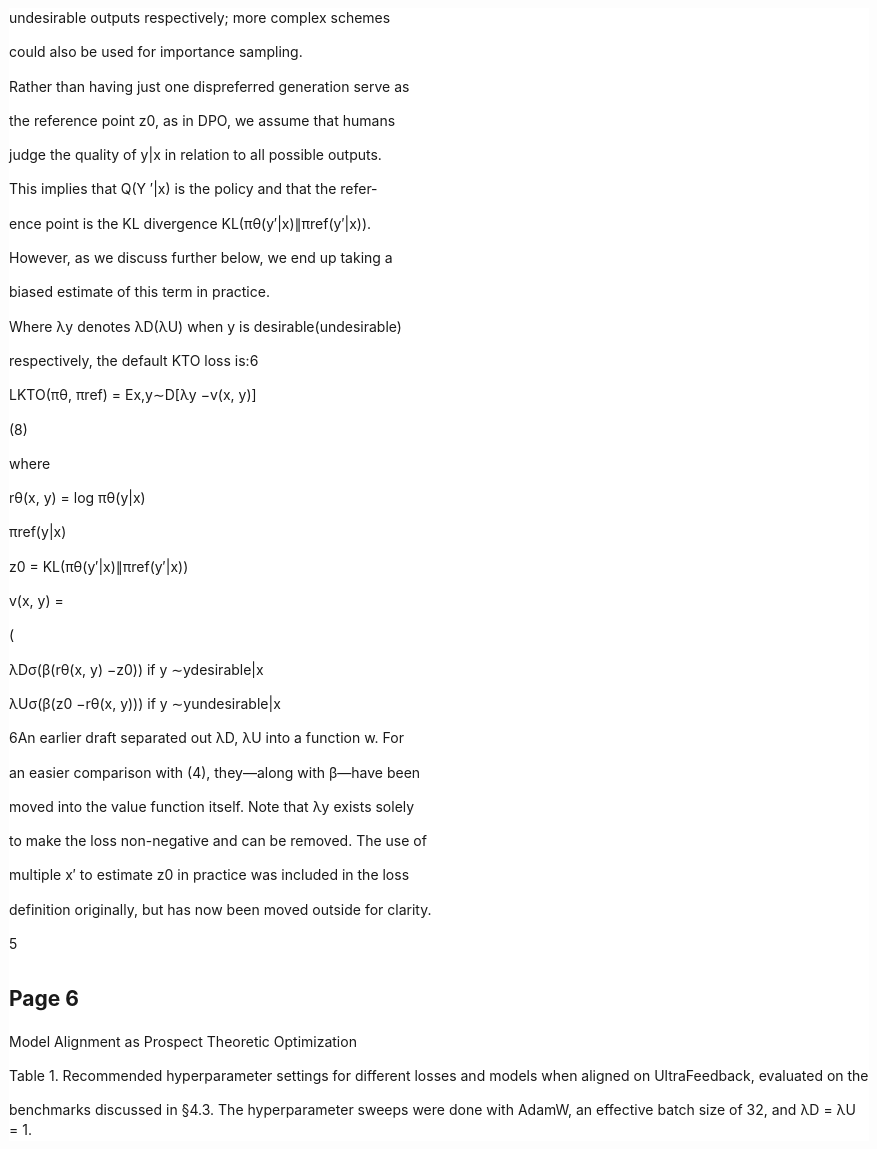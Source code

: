 undesirable outputs respectively; more complex schemes

could also be used for importance sampling.

Rather than having just one dispreferred generation serve as

the reference point z0, as in DPO, we assume that humans

judge the quality of y|x in relation to all possible outputs.

This implies that Q(Y ′|x) is the policy and that the refer-

ence point is the KL divergence KL(πθ(y′|x)∥πref(y′|x)).

However, as we discuss further below, we end up taking a

biased estimate of this term in practice.

Where λy denotes λD(λU) when y is desirable(undesirable)

respectively, the default KTO loss is:6

LKTO(πθ, πref) = Ex,y∼D[λy −v(x, y)]

(8)

where

rθ(x, y) = log πθ(y|x)

πref(y|x)

z0 = KL(πθ(y′|x)∥πref(y′|x))

v(x, y) =

(

λDσ(β(rθ(x, y) −z0)) if y ∼ydesirable|x

λUσ(β(z0 −rθ(x, y))) if y ∼yundesirable|x

6An earlier draft separated out λD, λU into a function w. For

an easier comparison with (4), they—along with β—have been

moved into the value function itself. Note that λy exists solely

to make the loss non-negative and can be removed. The use of

multiple x′ to estimate z0 in practice was included in the loss

definition originally, but has now been moved outside for clarity.

5

## Page 6

Model Alignment as Prospect Theoretic Optimization

Table 1. Recommended hyperparameter settings for different losses and models when aligned on UltraFeedback, evaluated on the

benchmarks discussed in §4.3. The hyperparameter sweeps were done with AdamW, an effective batch size of 32, and λD = λU = 1.
